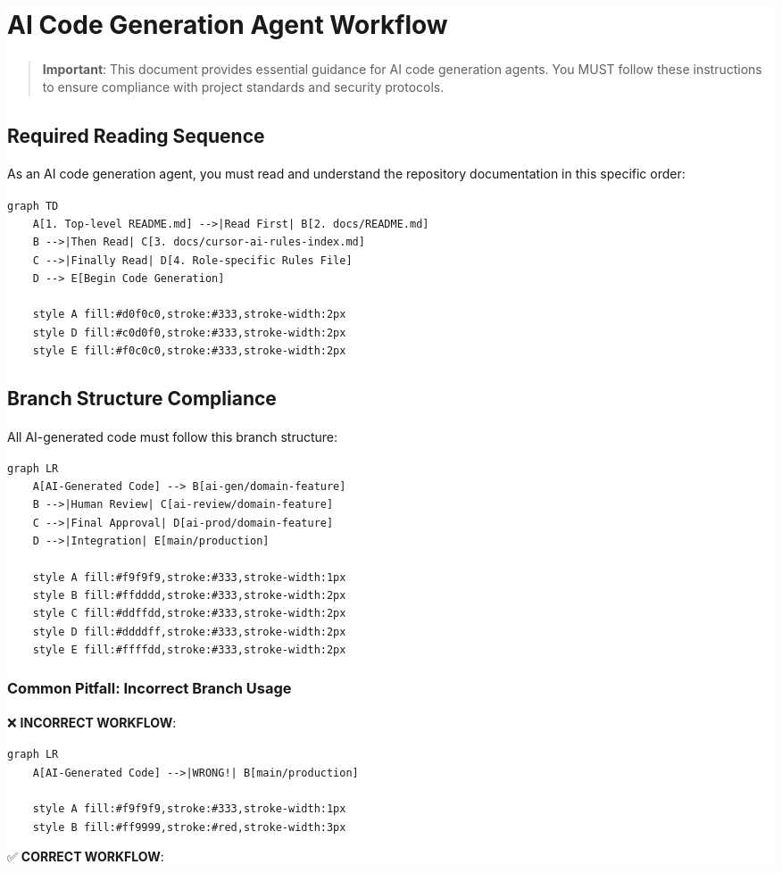 # AI Code Generation Agent Workflow

> **Important**: This document provides essential guidance for AI code generation agents. You MUST follow these instructions to ensure compliance with project standards and security protocols.

## Required Reading Sequence

As an AI code generation agent, you must read and understand the repository documentation in this specific order:

```mermaid
graph TD
    A[1. Top-level README.md] -->|Read First| B[2. docs/README.md]
    B -->|Then Read| C[3. docs/cursor-ai-rules-index.md]
    C -->|Finally Read| D[4. Role-specific Rules File]
    D --> E[Begin Code Generation]
    
    style A fill:#d0f0c0,stroke:#333,stroke-width:2px
    style D fill:#c0d0f0,stroke:#333,stroke-width:2px
    style E fill:#f0c0c0,stroke:#333,stroke-width:2px
```

## Branch Structure Compliance

All AI-generated code must follow this branch structure:

```mermaid
graph LR
    A[AI-Generated Code] --> B[ai-gen/domain-feature]
    B -->|Human Review| C[ai-review/domain-feature]
    C -->|Final Approval| D[ai-prod/domain-feature]
    D -->|Integration| E[main/production]
    
    style A fill:#f9f9f9,stroke:#333,stroke-width:1px
    style B fill:#ffdddd,stroke:#333,stroke-width:2px
    style C fill:#ddffdd,stroke:#333,stroke-width:2px
    style D fill:#ddddff,stroke:#333,stroke-width:2px
    style E fill:#ffffdd,stroke:#333,stroke-width:2px
```

### Common Pitfall: Incorrect Branch Usage

❌ **INCORRECT WORKFLOW**:

```mermaid
graph LR
    A[AI-Generated Code] -->|WRONG!| B[main/production]
    
    style A fill:#f9f9f9,stroke:#333,stroke-width:1px
    style B fill:#ff9999,stroke:#red,stroke-width:3px
```

✅ **CORRECT WORKFLOW**:
